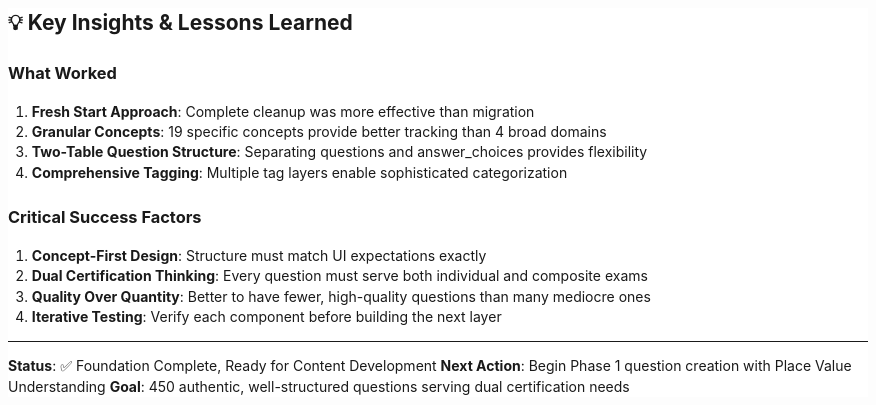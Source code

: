 
## 💡 Key Insights & Lessons Learned

### What Worked
1. **Fresh Start Approach**: Complete cleanup was more effective than migration
2. **Granular Concepts**: 19 specific concepts provide better tracking than 4 broad domains
3. **Two-Table Question Structure**: Separating questions and answer_choices provides flexibility
4. **Comprehensive Tagging**: Multiple tag layers enable sophisticated categorization

### Critical Success Factors
1. **Concept-First Design**: Structure must match UI expectations exactly
2. **Dual Certification Thinking**: Every question must serve both individual and composite exams
3. **Quality Over Quantity**: Better to have fewer, high-quality questions than many mediocre ones
4. **Iterative Testing**: Verify each component before building the next layer

---

**Status**: ✅ Foundation Complete, Ready for Content Development
**Next Action**: Begin Phase 1 question creation with Place Value Understanding
**Goal**: 450 authentic, well-structured questions serving dual certification needs
